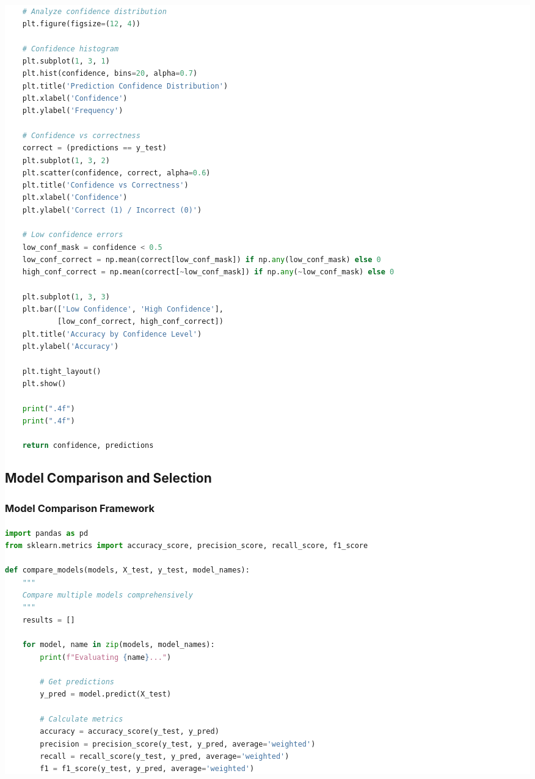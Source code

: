 ```python
    # Analyze confidence distribution
    plt.figure(figsize=(12, 4))

    # Confidence histogram
    plt.subplot(1, 3, 1)
    plt.hist(confidence, bins=20, alpha=0.7)
    plt.title('Prediction Confidence Distribution')
    plt.xlabel('Confidence')
    plt.ylabel('Frequency')

    # Confidence vs correctness
    correct = (predictions == y_test)
    plt.subplot(1, 3, 2)
    plt.scatter(confidence, correct, alpha=0.6)
    plt.title('Confidence vs Correctness')
    plt.xlabel('Confidence')
    plt.ylabel('Correct (1) / Incorrect (0)')

    # Low confidence errors
    low_conf_mask = confidence < 0.5
    low_conf_correct = np.mean(correct[low_conf_mask]) if np.any(low_conf_mask) else 0
    high_conf_correct = np.mean(correct[~low_conf_mask]) if np.any(~low_conf_mask) else 0

    plt.subplot(1, 3, 3)
    plt.bar(['Low Confidence', 'High Confidence'],
            [low_conf_correct, high_conf_correct])
    plt.title('Accuracy by Confidence Level')
    plt.ylabel('Accuracy')

    plt.tight_layout()
    plt.show()

    print(".4f")
    print(".4f")

    return confidence, predictions
```

## Model Comparison and Selection

### Model Comparison Framework

```python
import pandas as pd
from sklearn.metrics import accuracy_score, precision_score, recall_score, f1_score

def compare_models(models, X_test, y_test, model_names):
    """
    Compare multiple models comprehensively
    """
    results = []

    for model, name in zip(models, model_names):
        print(f"Evaluating {name}...")

        # Get predictions
        y_pred = model.predict(X_test)

        # Calculate metrics
        accuracy = accuracy_score(y_test, y_pred)
        precision = precision_score(y_test, y_pred, average='weighted')
        recall = recall_score(y_test, y_pred, average='weighted')
        f1 = f1_score(y_test, y_pred, average='weighted')
```